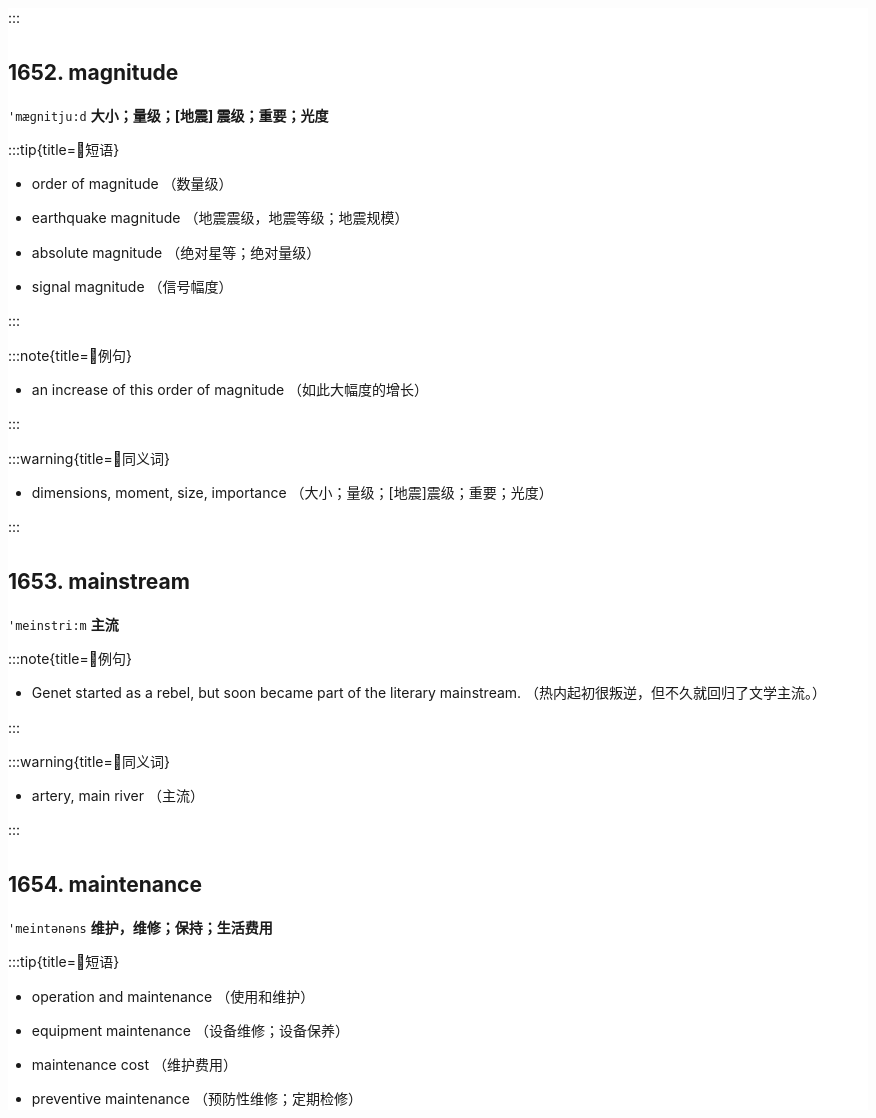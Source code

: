 :::


## 1652. magnitude

`'mæɡnitju:d`  **大小；量级；[地震] 震级；重要；光度**

:::tip{title=🤩短语}

- order of magnitude （数量级）

- earthquake magnitude （地震震级，地震等级；地震规模）

- absolute magnitude （绝对星等；绝对量级）

- signal magnitude （信号幅度）

:::

:::note{title=🎤例句}

- an increase of this order of magnitude （如此大幅度的增长）

:::

:::warning{title=🤔同义词}

- dimensions, moment, size, importance （大小；量级；[地震]震级；重要；光度）

:::


## 1653. mainstream

`'meinstri:m`  **主流**

:::note{title=🎤例句}

- Genet started as a rebel, but soon became part of the literary mainstream. （热内起初很叛逆，但不久就回归了文学主流。）

:::

:::warning{title=🤔同义词}

- artery, main river （主流）

:::


## 1654. maintenance

`'meintənəns`  **维护，维修；保持；生活费用**

:::tip{title=🤩短语}

- operation and maintenance （使用和维护）

- equipment maintenance （设备维修；设备保养）

- maintenance cost （维护费用）

- preventive maintenance （预防性维修；定期检修）
